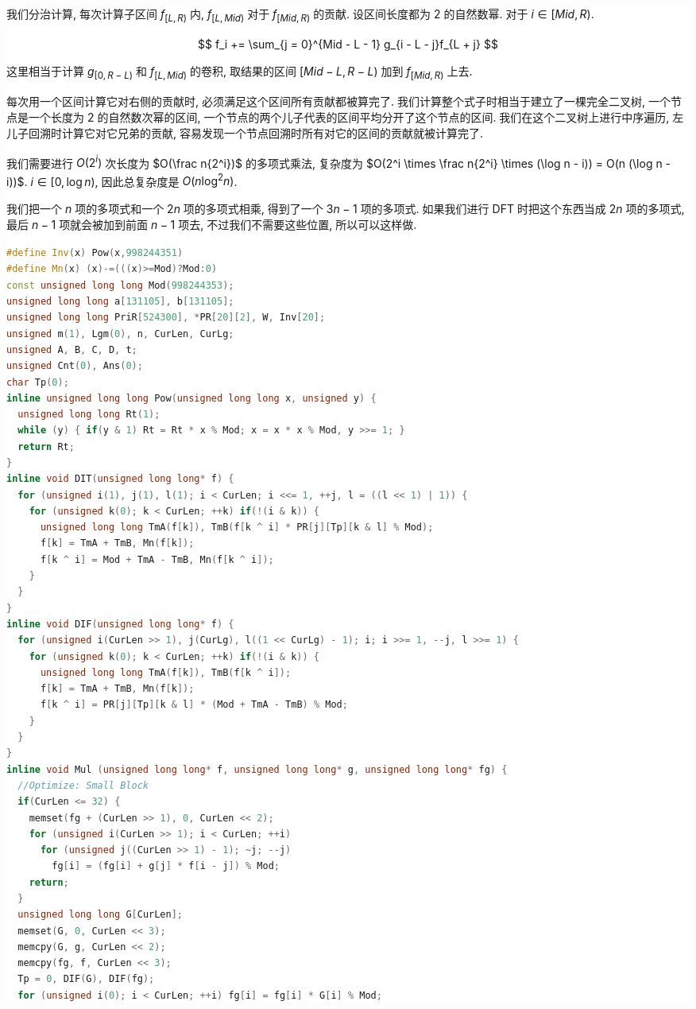 我们分治计算, 每次计算子区间 $f_{[L, R)}$ 内, $f_{[L, Mid)}$ 对于 $f_{[Mid, R)}$ 的贡献. 设区间长度都为 $2$ 的自然数幂. 对于 $i \in [Mid, R)$.

$$
f_i += \sum_{j = 0}^{Mid - L - 1} g_{i - L - j}f_{L + j} 
$$

这里相当于计算 $g_{[0, R - L)}$ 和 $f_{[L, Mid)}$ 的卷积, 取结果的区间 $[Mid - L, R - L)$ 加到 $f_{[Mid, R)}$ 上去.

每次用一个区间计算它对右侧的贡献时, 必须满足这个区间所有贡献都被算完了. 我们计算整个式子时相当于建立了一棵完全二叉树, 一个节点是一个长度为 $2$ 的自然数次幂的区间, 一个节点的两个儿子代表的区间平均分开了这个节点的区间. 我们在这个二叉树上进行中序遍历, 左儿子回溯时计算它对它兄弟的贡献, 容易发现一个节点回溯时所有对它的区间的贡献就被计算完了.

我们需要进行 $O(2^i)$ 次长度为 $O(\frac n{2^i})$ 的多项式乘法, 复杂度为 $O(2^i \times \frac n{2^i} \times (\log n - i)) = O(n (\log n - i))$. $i \in [0, \log n)$, 因此总复杂度是 $O(n\log^2 n)$.

我们把一个 $n$ 项的多项式和一个 $2n$ 项的多项式相乘, 得到了一个 $3n - 1$ 项的多项式. 如果我们进行 DFT 时把这个东西当成 $2n$ 项的多项式, 最后 $n - 1$ 项就会被加到前面 $n - 1$ 项去, 不过我们不需要这些位置, 所以可以这样做.

```cpp
#define Inv(x) Pow(x,998244351)
#define Mn(x) (x)-=(((x)>=Mod)?Mod:0)
const unsigned long long Mod(998244353);
unsigned long long a[131105], b[131105];
unsigned long long PriR[524300], *PR[20][2], W, Inv[20];
unsigned m(1), Lgm(0), n, CurLen, CurLg;
unsigned A, B, C, D, t;
unsigned Cnt(0), Ans(0);
char Tp(0);
inline unsigned long long Pow(unsigned long long x, unsigned y) {
  unsigned long long Rt(1);
  while (y) { if(y & 1) Rt = Rt * x % Mod; x = x * x % Mod, y >>= 1; }
  return Rt;  
}
inline void DIT(unsigned long long* f) {
  for (unsigned i(1), j(1), l(1); i < CurLen; i <<= 1, ++j, l = ((l << 1) | 1)) {
    for (unsigned k(0); k < CurLen; ++k) if(!(i & k)) {
      unsigned long long TmA(f[k]), TmB(f[k ^ i] * PR[j][Tp][k & l] % Mod);
      f[k] = TmA + TmB, Mn(f[k]);
      f[k ^ i] = Mod + TmA - TmB, Mn(f[k ^ i]);
    }
  }
}
inline void DIF(unsigned long long* f) {
  for (unsigned i(CurLen >> 1), j(CurLg), l((1 << CurLg) - 1); i; i >>= 1, --j, l >>= 1) {
    for (unsigned k(0); k < CurLen; ++k) if(!(i & k)) {
      unsigned long long TmA(f[k]), TmB(f[k ^ i]);
      f[k] = TmA + TmB, Mn(f[k]);
      f[k ^ i] = PR[j][Tp][k & l] * (Mod + TmA - TmB) % Mod;
    }
  }
}
inline void Mul (unsigned long long* f, unsigned long long* g, unsigned long long* fg) {
  //Optimize: Small Block
  if(CurLen <= 32) {
    memset(fg + (CurLen >> 1), 0, CurLen << 2);
    for (unsigned i(CurLen >> 1); i < CurLen; ++i)
      for (unsigned j((CurLen >> 1) - 1); ~j; --j)
        fg[i] = (fg[i] + g[j] * f[i - j]) % Mod;
    return;
  }
  unsigned long long G[CurLen];
  memset(G, 0, CurLen << 3);
  memcpy(G, g, CurLen << 2);
  memcpy(fg, f, CurLen << 3);
  Tp = 0, DIF(G), DIF(fg);
  for (unsigned i(0); i < CurLen; ++i) fg[i] = fg[i] * G[i] % Mod;
```
